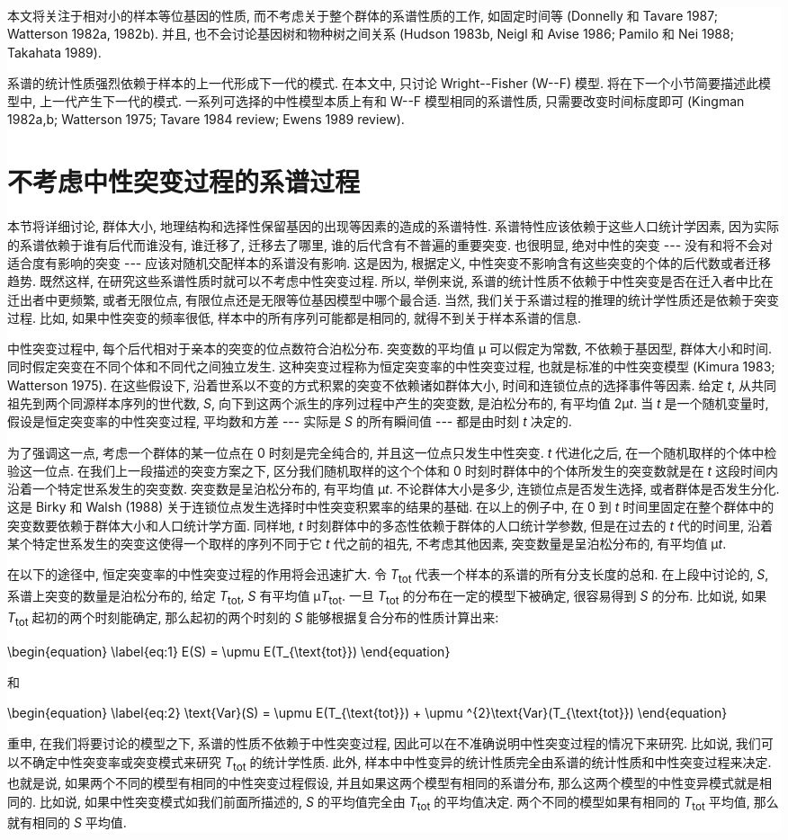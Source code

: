 本文将关注于相对小的样本等位基因的性质, 而不考虑关于整个群体的系谱性质的工作, 如固定时间等 (Donnelly 和 Tavare 1987;
Watterson 1982a, 1982b). 并且, 也不会讨论基因树和物种树之间关系 (Hudson 1983b, Neigl 和 Avise 1986; Pamilo
和 Nei 1988; Takahata 1989).

系谱的统计性质强烈依赖于样本的上一代形成下一代的模式. 在本文中, 只讨论 Wright--Fisher (W--F) 模型.
将在下一个小节简要描述此模型中, 上一代产生下一代的模式. 一系列可选择的中性模型本质上有和 W--F 模型相同的系谱性质,
只需要改变时间标度即可 (Kingman 1982a,b; Watterson 1975; Tavare 1984 review; Ewens 1989 review).

# 不考虑中性突变过程的系谱过程

本节将详细讨论, 群体大小, 地理结构和选择性保留基因的出现等因素的造成的系谱特性. 系谱特性应该依赖于这些人口统计学因素,
因为实际的系谱依赖于谁有后代而谁没有, 谁迁移了, 迁移去了哪里, 谁的后代含有不普遍的重要突变. 也很明显, 绝对中性的突变 ---
没有和将不会对适合度有影响的突变 --- 应该对随机交配样本的系谱没有影响. 这是因为, 根据定义,
中性突变不影响含有这些突变的个体的后代数或者迁移趋势. 既然这样, 在研究这些系谱性质时就可以不考虑中性突变过程.
所以, 举例来说, 系谱的统计性质不依赖于中性突变是否在迁入者中比在迁出者中更频繁, 或者无限位点,
有限位点还是无限等位基因模型中哪个最合适. 当然, 我们关于系谱过程的推理的统计学性质还是依赖于突变过程. 比如,
如果中性突变的频率很低, 样本中的所有序列可能都是相同的, 就得不到关于样本系谱的信息.

中性突变过程中, 每个后代相对于亲本的突变的位点数符合泊松分布. 突变数的平均值 $\upmu$ 可以假定为常数, 不依赖于基因型,
群体大小和时间. 同时假定突变在不同个体和不同代之间独立发生. 这种突变过程称为恒定突变率的中性突变过程,
也就是标准的中性突变模型 (Kimura 1983; Watterson 1975). 在这些假设下,
沿着世系以不变的方式积累的突变不依赖诸如群体大小, 时间和连锁位点的选择事件等因素. 给定 $t$,
从共同祖先到两个同源样本序列的世代数, $S$, 向下到这两个派生的序列过程中产生的突变数, 是泊松分布的, 有平均值 $2 \upmu
t$. 当 $t$ 是一个随机变量时, 假设是恒定突变率的中性突变过程, 平均数和方差 --- 实际是 $S$ 的所有瞬间值 --- 都是由时刻
$t$ 决定的.

为了强调这一点, 考虑一个群体的某一位点在 0 时刻是完全纯合的, 并且这一位点只发生中性突变. $t$ 代进化之后,
在一个随机取样的个体中检验这一位点. 在我们上一段描述的突变方案之下, 区分我们随机取样的这个个体和 0
时刻时群体中的个体所发生的突变数就是在 $t$ 这段时间内沿着一个特定世系发生的突变数. 突变数是呈泊松分布的, 有平均值 $\upmu
t$. 不论群体大小是多少, 连锁位点是否发生选择, 或者群体是否发生分化. 这是 Birky 和 Walsh (1988)
关于连锁位点发生选择时中性突变积累率的结果的基础. 在以上的例子中, 在 0 到 $t$
时间里固定在整个群体中的突变数要依赖于群体大小和人口统计学方面. 同样地, $t$
时刻群体中的多态性依赖于群体的人口统计学参数, 但是在过去的 $t$ 代的时间里,
沿着某个特定世系发生的突变这使得一个取样的序列不同于它 $t$ 代之前的祖先, 不考虑其他因素, 突变数量是呈泊松分布的, 有平均值
$\upmu t$.

在以下的途径中, 恒定突变率的中性突变过程的作用将会迅速扩大. 令 $T_{\text{tot}}$ 代表一个样本的系谱的所有分支长度的总和.
在上段中讨论的, $S$, 系谱上突变的数量是泊松分布的, 给定 $T_{\text{tot}}$, $S$ 有平均值 $\upmu T_{\text{tot}}$.
一旦 $T_{\text{tot}}$ 的分布在一定的模型下被确定, 很容易得到 $S$ 的分布. 比如说, 如果 $T_{\text{tot}}$
起初的两个时刻能确定, 那么起初的两个时刻的 $S$ 能够根据复合分布的性质计算出来:

\begin{equation} \label{eq:1}
    E(S) = \upmu E(T_{\text{tot}})
\end{equation}

和

\begin{equation} \label{eq:2}
    \text{Var}(S) = \upmu E(T_{\text{tot}}) + \upmu ^{2}\text{Var}(T_{\text{tot}})
\end{equation}

重申, 在我们将要讨论的模型之下, 系谱的性质不依赖于中性突变过程, 因此可以在不准确说明中性突变过程的情况下来研究. 比如说,
我们可以不确定中性突变率或突变模式来研究 $T_{\text{tot}}$ 的统计学性质. 此外,
样本中中性变异的统计性质完全由系谱的统计性质和中性突变过程来决定. 也就是说, 如果两个不同的模型有相同的中性突变过程假设,
并且如果这两个模型有相同的系谱分布, 那么这两个模型的中性变异模式就是相同的. 比如说, 如果中性突变模式如我们前面所描述的,
$S$ 的平均值完全由 $T_{\text{tot}}$ 的平均值决定. 两个不同的模型如果有相同的 $T_{\text{tot}}$ 平均值,
那么就有相同的 $S$ 平均值.
